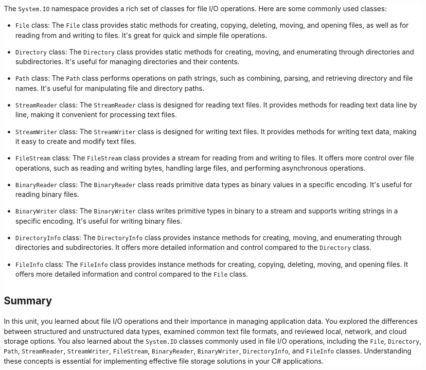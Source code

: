 The `System.IO` namespace provides a rich set of classes for file I/O operations. Here are some commonly used classes:

- `File` class: The `File` class provides static methods for creating, copying, deleting, moving, and opening files, as well as for reading from and writing to files. It's great for quick and simple file operations.

- `Directory` class: The `Directory` class provides static methods for creating, moving, and enumerating through directories and subdirectories. It's useful for managing directories and their contents.

- `Path` class: The `Path` class performs operations on path strings, such as combining, parsing, and retrieving directory and file names. It's useful for manipulating file and directory paths.

- `StreamReader` class: The `StreamReader` class is designed for reading text files. It provides methods for reading text data line by line, making it convenient for processing text files.

- `StreamWriter` class: The `StreamWriter` class is designed for writing text files. It provides methods for writing text data, making it easy to create and modify text files.

- `FileStream` class: The `FileStream` class provides a stream for reading from and writing to files. It offers more control over file operations, such as reading and writing bytes, handling large files, and performing asynchronous operations.

- `BinaryReader` class: The `BinaryReader` class reads primitive data types as binary values in a specific encoding. It's useful for reading binary files.

- `BinaryWriter` class: The `BinaryWriter` class writes primitive types in binary to a stream and supports writing strings in a specific encoding. It's useful for writing binary files.

- `DirectoryInfo` class: The `DirectoryInfo` class provides instance methods for creating, moving, and enumerating through directories and subdirectories. It offers more detailed information and control compared to the `Directory` class.

- `FileInfo` class: The `FileInfo` class provides instance methods for creating, copying, deleting, moving, and opening files. It offers more detailed information and control compared to the `File` class.

## Summary

In this unit, you learned about file I/O operations and their importance in managing application data. You explored the differences between structured and unstructured data types, examined common text file formats, and reviewed local, network, and cloud storage options. You also learned about the `System.IO` classes commonly used in file I/O operations, including the `File`, `Directory`, `Path`, `StreamReader`, `StreamWriter`, `FileStream`, `BinaryReader`, `BinaryWriter`, `DirectoryInfo`, and `FileInfo` classes. Understanding these concepts is essential for implementing effective file storage solutions in your C# applications.